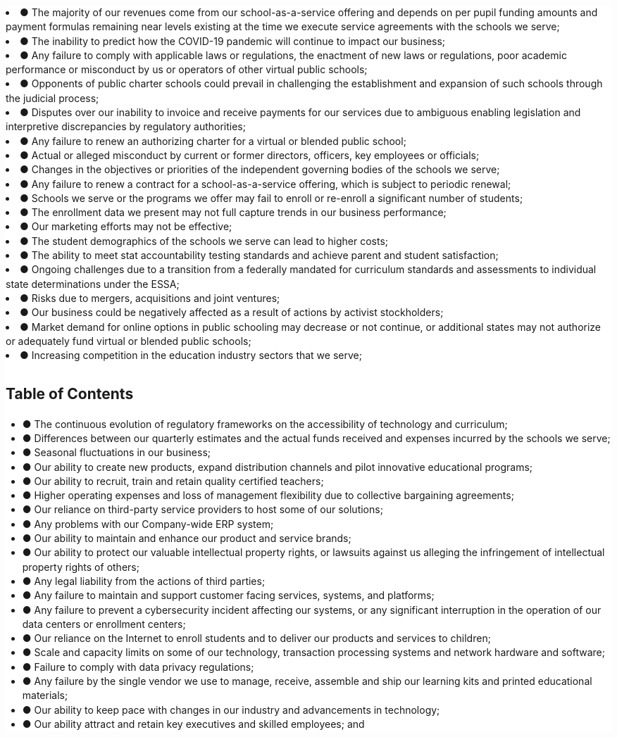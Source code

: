 <li>● The majority of our revenues come from our school-as-a-service offering and depends on per pupil funding amounts and payment formulas remaining near levels existing at the time we execute service agreements with the schools we serve;</li>
<li>● The inability to predict how the COVID-19 pandemic will continue to impact our business;</li>
<li>● Any failure to comply with applicable laws or regulations, the enactment of new laws or regulations, poor academic performance or misconduct by us or operators of other virtual public schools;</li>
<li>● Opponents of public charter schools could prevail in challenging the establishment and expansion of such schools through the judicial process;</li>
<li>● Disputes over our inability to invoice and receive payments for our services due to ambiguous enabling legislation and interpretive discrepancies by regulatory authorities;</li>
<li>● Any failure to renew an authorizing charter for a virtual or blended public school;</li>
<li>● Actual or alleged misconduct by current or former directors, officers, key employees or officials;</li>
<li>● Changes in the objectives or priorities of the independent governing bodies of the schools we serve;</li>
<li>● Any failure to renew a contract for a school-as-a-service offering, which is subject to periodic renewal;</li>
<li>● Schools we serve or the programs we offer may fail to enroll or re-enroll a significant number of students;</li>
<li>● The enrollment data we present may not full capture trends in our business performance;</li>
<li>● Our marketing efforts may not be effective;</li>
<li>● The student demographics of the schools we serve can lead to higher costs;</li>
<li>● The ability to meet stat accountability testing standards and achieve parent and student satisfaction;</li>
<li>● Ongoing challenges due to a transition from a federally mandated for curriculum standards and assessments to individual state determinations under the ESSA;</li>
<li>● Risks due to mergers, acquisitions and joint ventures;</li>
<li>● Our business could be negatively affected as a result of actions by activist stockholders;</li>
<li>● Market demand for online options in public schooling may decrease or not continue, or additional states may not authorize or adequately fund virtual or blended public schools;</li>
<li>● Increasing competition in the education industry sectors that we serve;</li>
</ul>
<h2>Table of Contents</h2>
<ul>
<li>● The continuous evolution of regulatory frameworks on the accessibility of technology and curriculum;</li>
<li>● Differences between our quarterly estimates and the actual funds received and expenses incurred by the schools we serve;</li>
<li>● Seasonal fluctuations in our business;</li>
<li>● Our ability to create new products, expand distribution channels and pilot innovative educational programs;</li>
<li>● Our ability to recruit, train and retain quality certified teachers;</li>
<li>● Higher operating expenses and loss of management flexibility due to collective bargaining agreements;</li>
<li>● Our reliance on third-party service providers to host some of our solutions;</li>
<li>● Any problems with our Company-wide ERP system;</li>
<li>● Our ability to maintain and enhance our product and service brands;</li>
<li>● Our ability to protect our valuable intellectual property rights, or lawsuits against us alleging the infringement of intellectual property rights of others;</li>
<li>● Any legal liability from the actions of third parties;</li>
<li>● Any failure to maintain and support customer facing services, systems, and platforms;</li>
<li>● Any failure to prevent a cybersecurity incident affecting our systems, or any significant interruption in the operation of our data centers or enrollment centers;</li>
<li>● Our reliance on the Internet to enroll students and to deliver our products and services to children;</li>
<li>● Scale and capacity limits on some of our technology, transaction processing systems and network hardware and software;</li>
<li>● Failure to comply with data privacy regulations;</li>
<li>● Any failure by the single vendor we use to manage, receive, assemble and ship our learning kits and printed educational materials;</li>
<li>● Our ability to keep pace with changes in our industry and advancements in technology;</li>
<li>● Our ability attract and retain key executives and skilled employees; and</li>